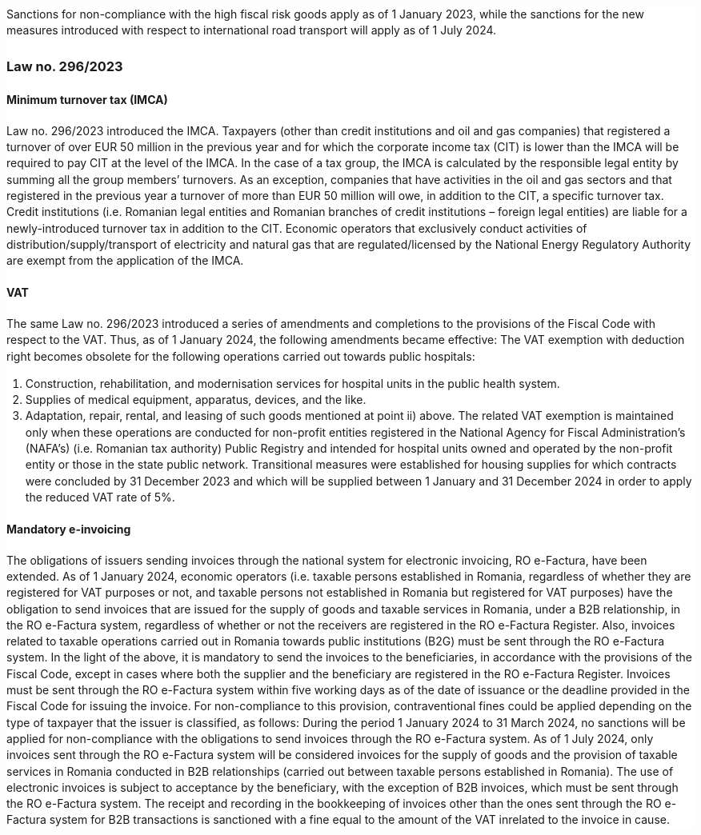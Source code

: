 Sanctions for non-compliance with the high fiscal risk goods apply as of 1 January 2023, while the sanctions for the new measures introduced with respect to international road transport will apply as of 1 July 2024.
### Law no. 296/2023
#### Minimum turnover tax (IMCA)
Law no. 296/2023 introduced the IMCA.
Taxpayers (other than credit institutions and oil and gas companies) that registered a turnover of over EUR 50 million in the previous year and for which the corporate income tax (CIT) is lower than the IMCA will be required to pay CIT at the level of the IMCA. In the case of a tax group, the IMCA is calculated by the responsible legal entity by summing all the group members’ turnovers.
As an exception, companies that have activities in the oil and gas sectors and that registered in the previous year a turnover of more than EUR 50 million will owe, in addition to the CIT, a specific turnover tax.
Credit institutions (i.e. Romanian legal entities and Romanian branches of credit institutions – foreign legal entities) are liable for a newly-introduced turnover tax in addition to the CIT.
Economic operators that exclusively conduct activities of distribution/supply/transport of electricity and natural gas that are regulated/licensed by the National Energy Regulatory Authority are exempt from the application of the IMCA.
#### VAT
The same Law no. 296/2023 introduced a series of amendments and completions to the provisions of the Fiscal Code with respect to the VAT.
Thus, as of 1 January 2024, the following amendments became effective:
The VAT exemption with deduction right becomes obsolete for the following operations carried out towards public hospitals:
1. Construction, rehabilitation, and modernisation services for hospital units in the public health system.
2. Supplies of medical equipment, apparatus, devices, and the like.
3. Adaptation, repair, rental, and leasing of such goods mentioned at point ii) above.
The related VAT exemption is maintained only when these operations are conducted for non-profit entities registered in the National Agency for Fiscal Administration’s (NAFA’s) (i.e. Romanian tax authority) Public Registry and intended for hospital units owned and operated by the non-profit entity or those in the state public network.
Transitional measures were established for housing supplies for which contracts were concluded by 31 December 2023 and which will be supplied between 1 January and 31 December 2024 in order to apply the reduced VAT rate of 5%.
#### Mandatory e-invoicing
The obligations of issuers sending invoices through the national system for electronic invoicing, RO e-Factura, have been extended. As of 1 January 2024, economic operators (i.e. taxable persons established in Romania, regardless of whether they are registered for VAT purposes or not, and taxable persons not established in Romania but registered for VAT purposes) have the obligation to send invoices that are issued for the supply of goods and taxable services in Romania, under a B2B relationship, in the RO e-Factura system, regardless of whether or not the receivers are registered in the RO e-Factura Register.
Also, invoices related to taxable operations carried out in Romania towards public institutions (B2G) must be sent through the RO e-Factura system.
In the light of the above, it is mandatory to send the invoices to the beneficiaries, in accordance with the provisions of the Fiscal Code, except in cases where both the supplier and the beneficiary are registered in the RO e-Factura Register.
Invoices must be sent through the RO e-Factura system within five working days as of the date of issuance or the deadline provided in the Fiscal Code for issuing the invoice.
For non-compliance to this provision, contraventional fines could be applied depending on the type of taxpayer that the issuer is classified, as follows:
During the period 1 January 2024 to 31 March 2024, no sanctions will be applied for non-compliance with the obligations to send invoices through the RO e-Factura system.
As of 1 July 2024, only invoices sent through the RO e-Factura system will be considered invoices for the supply of goods and the provision of taxable services in Romania conducted in B2B relationships (carried out between taxable persons established in Romania). The use of electronic invoices is subject to acceptance by the beneficiary, with the exception of B2B invoices, which must be sent through the RO e-Factura system.
The receipt and recording in the bookkeeping of invoices other than the ones sent through the RO e-Factura system for B2B transactions is sanctioned with a fine equal to the amount of the VAT inrelated to the invoice in cause.